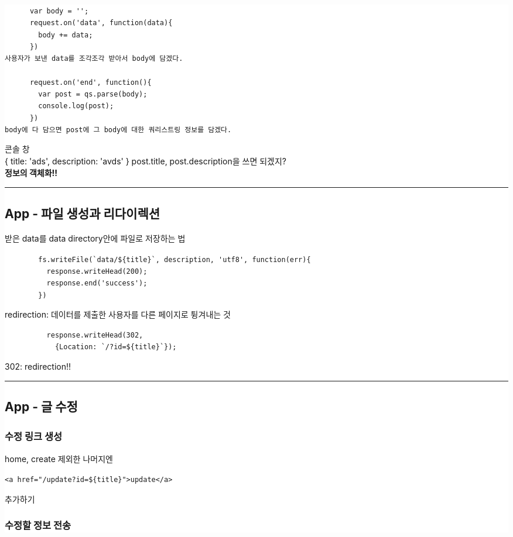 ~~~
      var body = '';
      request.on('data', function(data){
        body += data;
      })
사용자가 보낸 data를 조각조각 받아서 body에 담겠다.  

      request.on('end', function(){
        var post = qs.parse(body);
        console.log(post);
      })
body에 다 담으면 post에 그 body에 대한 쿼리스트링 정보를 담겠다.  
~~~


콘솔 창  
{ title: 'ads', description: 'avds' }
post.title, post.description을 쓰면 되겠지?  
**정보의 객체화!!**

---

## App - 파일 생성과 리다이렉션  

받은 data를 data directory안에 파일로 저장하는 법  

~~~
        fs.writeFile(`data/${title}`, description, 'utf8', function(err){
          response.writeHead(200);
          response.end('success');
        })
~~~

redirection: 데이터를 제출한 사용자를 다른 페이지로 튕겨내는 것  

~~~
          response.writeHead(302, 
            {Location: `/?id=${title}`});
~~~
302: redirection!!  

---

## App - 글 수정

### 수정 링크 생성

home, create 제외한 나머지엔
~~~
<a href="/update?id=${title}">update</a>
~~~
추가하기

### 수정할 정보 전송
